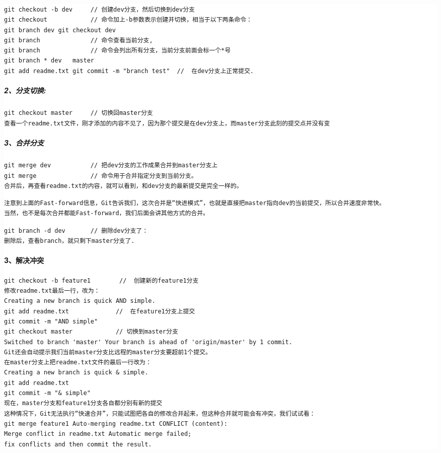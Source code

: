 ```
git checkout -b dev     // 创建dev分支，然后切换到dev分支
git checkout            // 命令加上-b参数表示创建并切换，相当于以下两条命令：
git branch dev git checkout dev
git branch              // 命令查看当前分支,
git branch              // 命令会列出所有分支，当前分支前面会标一个*号
git branch * dev   master
git add readme.txt git commit -m "branch test"  //  在dev分支上正常提交.
```

##### 2、分支切换:

```
git checkout master     // 切换回master分支
查看一个readme.txt文件，刚才添加的内容不见了，因为那个提交是在dev分支上，而master分支此刻的提交点并没有变  
```

##### 3、合并分支

```
git merge dev           // 把dev分支的工作成果合并到master分支上
git merge               // 命令用于合并指定分支到当前分支。
合并后，再查看readme.txt的内容，就可以看到，和dev分支的最新提交是完全一样的。
```

```
注意到上面的Fast-forward信息，Git告诉我们，这次合并是“快进模式”，也就是直接把master指向dev的当前提交，所以合并速度非常快。
当然，也不是每次合并都能Fast-forward，我们后面会讲其他方式的合并。
```

```
git branch -d dev       // 删除dev分支了：
删除后，查看branch，就只剩下master分支了.
```

#### 3、解决冲突

```
git checkout -b feature1        //  创建新的feature1分支
修改readme.txt最后一行，改为：
Creating a new branch is quick AND simple.
git add readme.txt             //  在feature1分支上提交
git commit -m "AND simple"
git checkout master            // 切换到master分支
Switched to branch 'master' Your branch is ahead of 'origin/master' by 1 commit.
Git还会自动提示我们当前master分支比远程的master分支要超前1个提交。
在master分支上把readme.txt文件的最后一行改为：
Creating a new branch is quick & simple.
git add readme.txt 
git commit -m "& simple"
现在，master分支和feature1分支各自都分别有新的提交
这种情况下，Git无法执行“快速合并”，只能试图把各自的修改合并起来，但这种合并就可能会有冲突，我们试试看：
git merge feature1 Auto-merging readme.txt CONFLICT (content): 
Merge conflict in readme.txt Automatic merge failed; 
fix conflicts and then commit the result.
```
